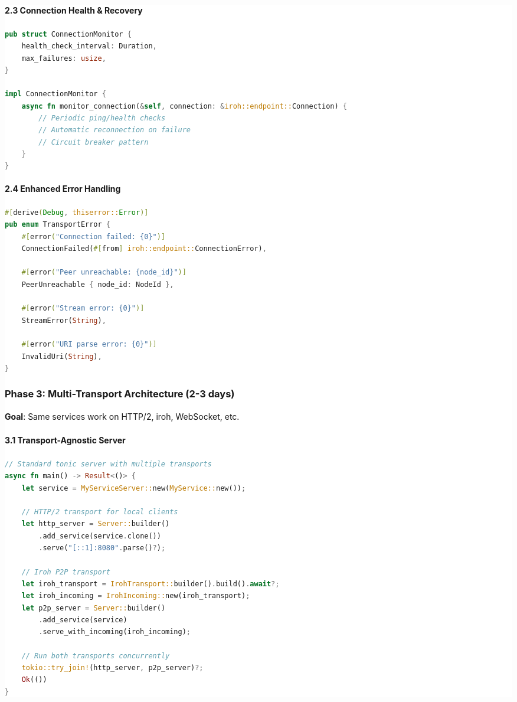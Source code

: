 #### 2.3 Connection Health & Recovery
```rust
pub struct ConnectionMonitor {
    health_check_interval: Duration,
    max_failures: usize,
}

impl ConnectionMonitor {
    async fn monitor_connection(&self, connection: &iroh::endpoint::Connection) {
        // Periodic ping/health checks
        // Automatic reconnection on failure
        // Circuit breaker pattern
    }
}
```

#### 2.4 Enhanced Error Handling
```rust
#[derive(Debug, thiserror::Error)]
pub enum TransportError {
    #[error("Connection failed: {0}")]
    ConnectionFailed(#[from] iroh::endpoint::ConnectionError),
    
    #[error("Peer unreachable: {node_id}")]
    PeerUnreachable { node_id: NodeId },
    
    #[error("Stream error: {0}")]
    StreamError(String),
    
    #[error("URI parse error: {0}")]
    InvalidUri(String),
}
```

### Phase 3: Multi-Transport Architecture (2-3 days)
**Goal**: Same services work on HTTP/2, iroh, WebSocket, etc.

#### 3.1 Transport-Agnostic Server
```rust
// Standard tonic server with multiple transports
async fn main() -> Result<()> {
    let service = MyServiceServer::new(MyService::new());
    
    // HTTP/2 transport for local clients
    let http_server = Server::builder()
        .add_service(service.clone())
        .serve("[::1]:8080".parse()?);
    
    // Iroh P2P transport
    let iroh_transport = IrohTransport::builder().build().await?;
    let iroh_incoming = IrohIncoming::new(iroh_transport);
    let p2p_server = Server::builder()
        .add_service(service)
        .serve_with_incoming(iroh_incoming);
    
    // Run both transports concurrently
    tokio::try_join!(http_server, p2p_server)?;
    Ok(())
}
```
